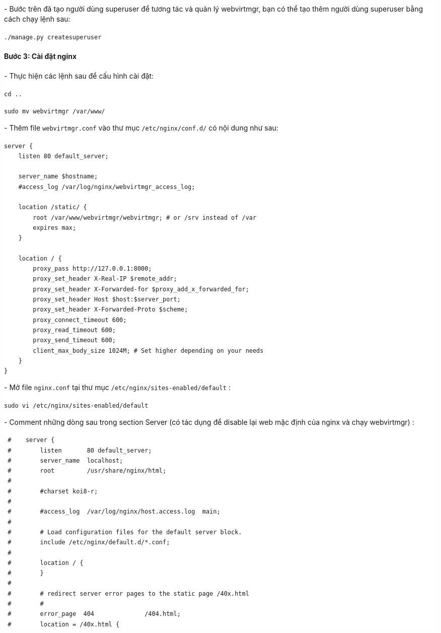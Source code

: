 \- Bước trên đã tạo người dùng superuser để tương tác và quản lý webvirtmgr, bạn có thể tạo thêm người dùng superuser bằng cách chạy lệnh sau: 

`./manage.py createsuperuser`


#### Bước 3: Cài đặt nginx

\- Thực hiện các lệnh sau để cấu hình cài đặt: 

`cd .. `

`sudo mv webvirtmgr /var/www/ `

\- Thêm  file `webvirtmgr.conf` vào thư mục `/etc/nginx/conf.d/` có nội dung như sau:

```
server {
    listen 80 default_server;

    server_name $hostname;
    #access_log /var/log/nginx/webvirtmgr_access_log; 

    location /static/ {
        root /var/www/webvirtmgr/webvirtmgr; # or /srv instead of /var
        expires max;
    }

    location / {
        proxy_pass http://127.0.0.1:8000;
        proxy_set_header X-Real-IP $remote_addr;
        proxy_set_header X-Forwarded-for $proxy_add_x_forwarded_for;
        proxy_set_header Host $host:$server_port;
        proxy_set_header X-Forwarded-Proto $scheme;
        proxy_connect_timeout 600;
        proxy_read_timeout 600;
        proxy_send_timeout 600;
        client_max_body_size 1024M; # Set higher depending on your needs 
    }
}
```

\- Mở file `nginx.conf` tại thư mục `/etc/nginx/sites-enabled/default` :

`sudo vi /etc/nginx/sites-enabled/default`

\- Comment những dòng sau trong section Server (có tác dụng để disable lại web mặc định của nginx và chạy webvirtmgr) :

```
 #    server {
 #        listen       80 default_server;
 #        server_name  localhost;
 #        root         /usr/share/nginx/html;
 #
 #        #charset koi8-r;
 #
 #        #access_log  /var/log/nginx/host.access.log  main;
 #
 #        # Load configuration files for the default server block.
 #        include /etc/nginx/default.d/*.conf;
 #
 #        location / {
 #        }
 #
 #        # redirect server error pages to the static page /40x.html
 #        #
 #        error_page  404              /404.html;
 #        location = /40x.html {
```